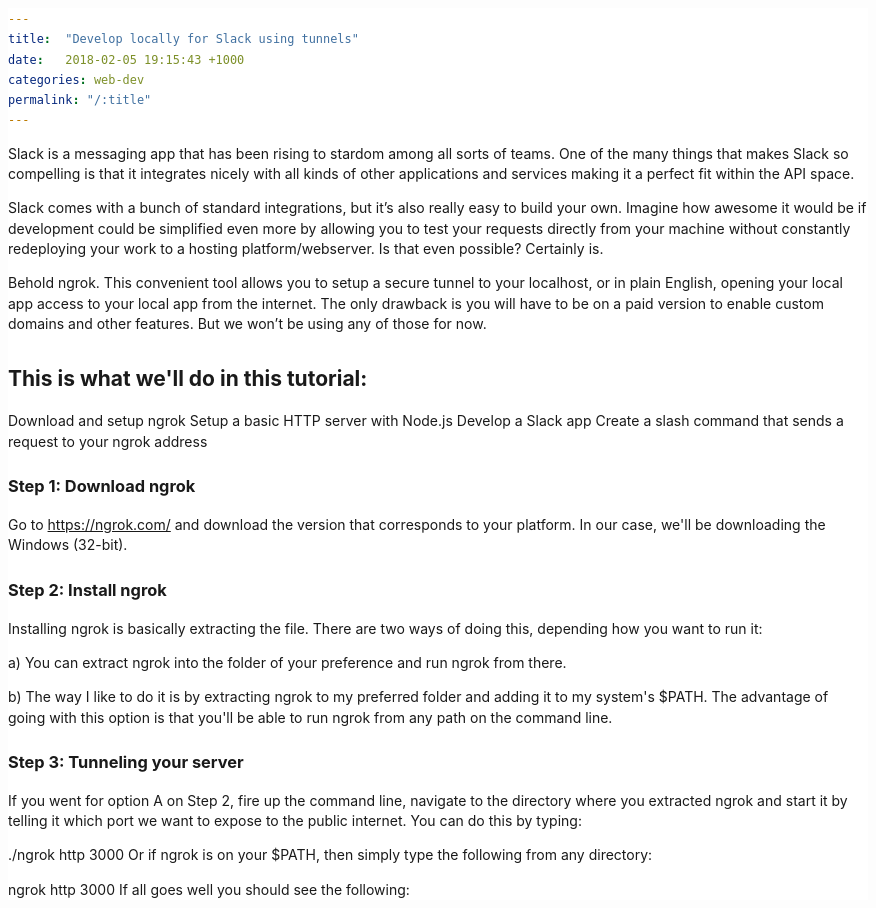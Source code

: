 ```yaml
---
title:  "Develop locally for Slack using tunnels"
date:   2018-02-05 19:15:43 +1000
categories: web-dev
permalink: "/:title"
---
```


Slack is a messaging app that has been rising to stardom among all sorts of teams. One of the many things that makes Slack so compelling is that it integrates nicely with all kinds of other applications and services making it a perfect fit within the API space.

Slack comes with a bunch of standard integrations, but it’s also really easy to build your own. Imagine how awesome it would be if development could be simplified even more by allowing you to test your requests directly from your machine without constantly redeploying your work to a hosting platform/webserver. Is that even possible? Certainly is.

Behold ngrok. This convenient tool allows you to setup a secure tunnel to your localhost, or in plain English, opening your local app access to your local app from the internet. The only drawback is you will have to be on a paid version to enable custom domains and other features. But we won’t be using any of those for now.


## This is what we'll do in this tutorial:

Download and setup ngrok
Setup a basic HTTP server with Node.js
Develop a Slack app
Create a slash command that sends a request to your ngrok address

### Step 1: Download ngrok
Go to https://ngrok.com/ and download the version that corresponds to your platform. In our case, we'll be downloading the Windows (32-bit).

### Step 2: Install ngrok
Installing ngrok is basically extracting the file. There are two ways of doing this, depending how you want to run it:

a) You can extract ngrok into the folder of your preference and run ngrok from there.

b) The way I like to do it is by extracting ngrok to my preferred folder and adding it to my system's $PATH. The advantage of going with this option is that you'll be able to run ngrok from any path on the command line.

### Step 3: Tunneling your server
If you went for option A on Step 2, fire up the command line, navigate to the directory where you extracted ngrok and start it by telling it which port we want to expose to the public internet. You can do this by typing:

./ngrok http 3000
Or if ngrok is on your $PATH, then simply type the following from any directory:

ngrok http 3000
If all goes well you should see the following:
